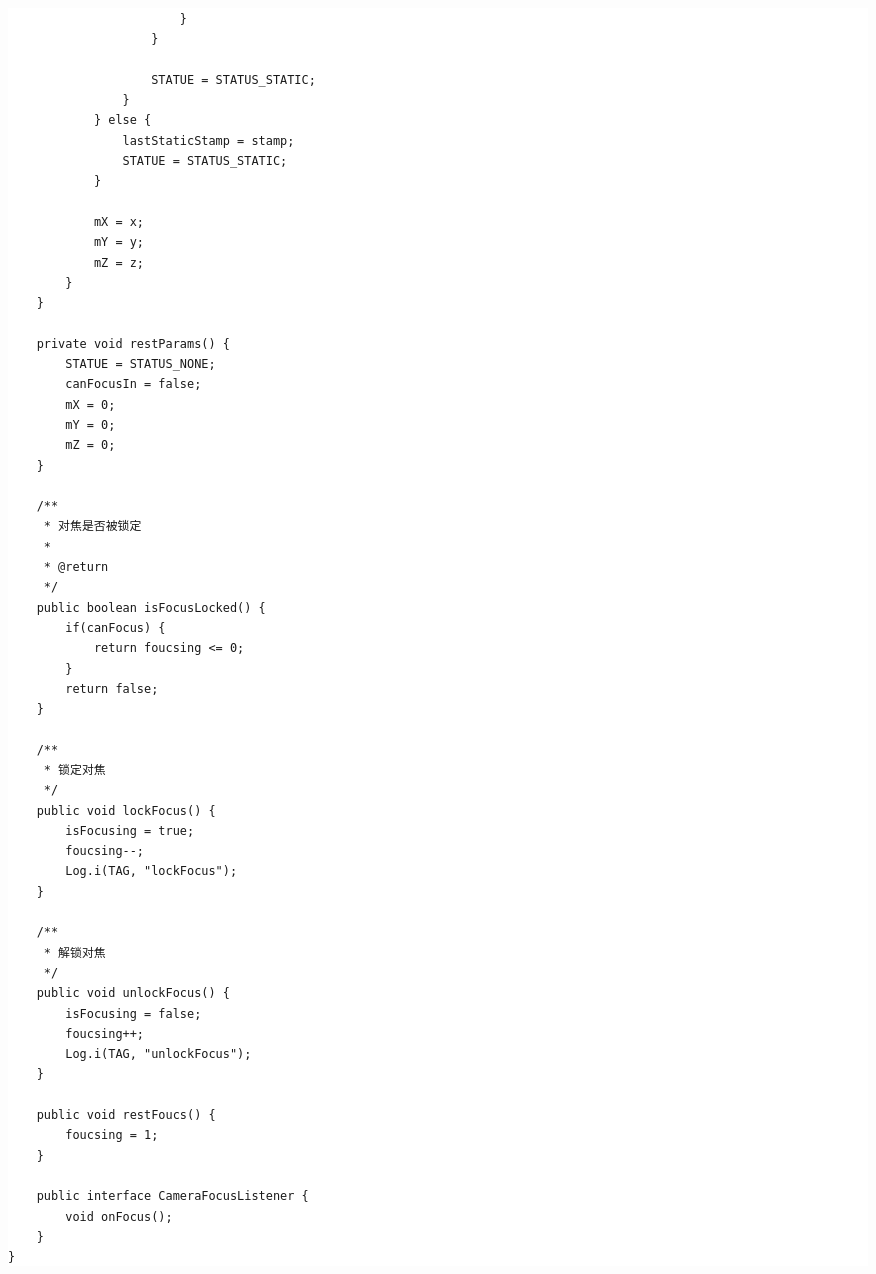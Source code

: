 ```
                        }
                    }

                    STATUE = STATUS_STATIC;
                }
            } else {
                lastStaticStamp = stamp;
                STATUE = STATUS_STATIC;
            }

            mX = x;
            mY = y;
            mZ = z;
        }
    }

    private void restParams() {
        STATUE = STATUS_NONE;
        canFocusIn = false;
        mX = 0;
        mY = 0;
        mZ = 0;
    }

    /**
     * 对焦是否被锁定
     *
     * @return
     */
    public boolean isFocusLocked() {
        if(canFocus) {
            return foucsing <= 0;
        }
        return false;
    }

    /**
     * 锁定对焦
     */
    public void lockFocus() {
        isFocusing = true;
        foucsing--;
        Log.i(TAG, "lockFocus");
    }

    /**
     * 解锁对焦
     */
    public void unlockFocus() {
        isFocusing = false;
        foucsing++;
        Log.i(TAG, "unlockFocus");
    }

    public void restFoucs() {
        foucsing = 1;
    }

    public interface CameraFocusListener {
        void onFocus();
    }
}
```